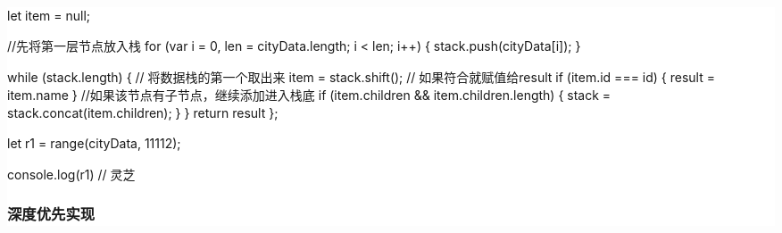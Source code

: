  <span class="hljs-keyword">let</span> item = <span class="hljs-literal">null</span>;

  <span class="hljs-comment">//先将第一层节点放入栈</span>
  <span class="hljs-keyword">for</span> (<span class="hljs-keyword">var</span> i = <span class="hljs-number">0</span>, len = cityData.length; i &lt; len; i++) {
    stack.push(cityData[i]);
  }

  <span class="hljs-keyword">while</span> (stack.length) {
    <span class="hljs-comment">// 将数据栈的第一个取出来</span>
    item = stack.shift();
    <span class="hljs-comment">// 如果符合就赋值给result</span>
    <span class="hljs-keyword">if</span> (item.id === id) {
      result = item.name
    }
    <span class="hljs-comment">//如果该节点有子节点，继续添加进入栈底</span>
    <span class="hljs-keyword">if</span> (item.children &amp;&amp; item.children.length) {
      stack = stack.concat(item.children);
    }
  }
  <span class="hljs-keyword">return</span> result
};

<span class="hljs-keyword">let</span> r1 = range(cityData, <span class="hljs-number">11112</span>);

<span class="hljs-built_in">console</span>.log(r1) <span class="hljs-comment">// 灵芝</span>
</code></pre>
<h3 id="articleHeader2">深度优先实现</h3>
<div class="widget-codetool" style="display:none;">
      <div class="widget-codetool--inner">
      <span class="selectCode code-tool" data-toggle="tooltip" data-placement="top" title="" data-original-title="全选"></span>
      <span type="button" class="copyCode code-tool" data-toggle="tooltip" data-placement="top" data-clipboard-text="let result = ''

const deep = (cityData, id) => {
  // 没有数据直接返回
  if (!cityData || !cityData.length) return;
  // 先定义一个数据栈
  let stack = []
  let item = null

  //先将第一层节点放入数据栈
  for (var i = 0, len = cityData.length; i < len; i++) {
    stack.push(cityData[i])
  }
  // 循环
  while (stack.length) {
    item = stack.shift()
    if (item.id === id) {
      result = item.name
    }
    //如果该节点有子节点，继续添加进入栈顶
    if (item.children &amp;&amp; item.children.length) {
      // 注意这里调换了顺序
      stack = item.children.concat(stack);
    }
  }
  return result
};
